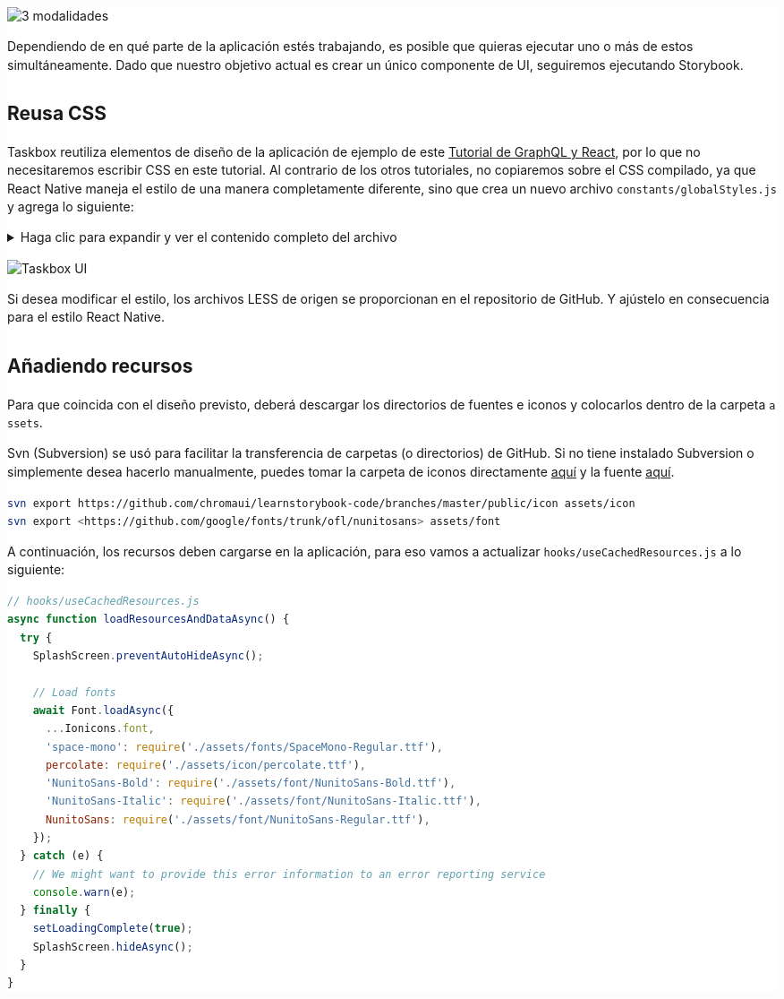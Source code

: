 ![3 modalidades](/intro-to-storybook/app-three-modalities-rn.png)

Dependiendo de en qué parte de la aplicación estés trabajando, es posible que quieras ejecutar uno o más de estos simultáneamente. Dado que nuestro objetivo actual es crear un único componente de UI, seguiremos ejecutando Storybook.

## Reusa CSS

Taskbox reutiliza elementos de diseño de la aplicación de ejemplo de este [Tutorial de GraphQL y React](https://www.chromatic.com/blog/graphql-react-tutorial-part-1-6), por lo que no necesitaremos escribir CSS en este tutorial. Al contrario de los otros tutoriales, no copiaremos sobre el CSS compilado, ya que React Native maneja el estilo de una manera completamente diferente, sino que crea un nuevo archivo `constants/globalStyles.js` y agrega lo siguiente:

<details><summary>Haga clic para expandir y ver el contenido completo del archivo</summary></details>

![Taskbox UI](/intro-to-storybook/ss-browserchrome-taskbox-learnstorybook.png)

<div class="aside">
Si desea modificar el estilo, los archivos LESS de origen se proporcionan en el repositorio de GitHub. Y ajústelo en consecuencia para el estilo React Native.
</div>

## Añadiendo recursos

Para que coincida con el diseño previsto, deberá descargar los directorios de fuentes e iconos y colocarlos dentro de la carpeta `assets`.

<div class="aside"> Svn (Subversion) se usó para facilitar la transferencia de carpetas (o directorios) de GitHub. Si no tiene instalado Subversion o simplemente desea hacerlo manualmente, puedes tomar la carpeta de iconos directamente <a href="https://github.com/chromaui/learnstorybook-code/tree/master/public">aquí</a> y la fuente <a href="https://github.com/google/fonts/tree/master/ofl/nunitosans">aquí</a>.</p></div>

```bash
svn export https://github.com/chromaui/learnstorybook-code/branches/master/public/icon assets/icon
svn export <https://github.com/google/fonts/trunk/ofl/nunitosans> assets/font
```

A continuación, los recursos deben cargarse en la aplicación, para eso vamos a actualizar `hooks/useCachedResources.js` a lo siguiente:

```javascript
// hooks/useCachedResources.js
async function loadResourcesAndDataAsync() {
  try {
    SplashScreen.preventAutoHideAsync();

    // Load fonts
    await Font.loadAsync({
      ...Ionicons.font,
      'space-mono': require('./assets/fonts/SpaceMono-Regular.ttf'),
      percolate: require('./assets/icon/percolate.ttf'),
      'NunitoSans-Bold': require('./assets/font/NunitoSans-Bold.ttf'),
      'NunitoSans-Italic': require('./assets/font/NunitoSans-Italic.ttf'),
      NunitoSans: require('./assets/font/NunitoSans-Regular.ttf'),
    });
  } catch (e) {
    // We might want to provide this error information to an error reporting service
    console.warn(e);
  } finally {
    setLoadingComplete(true);
    SplashScreen.hideAsync();
  }
}
```
